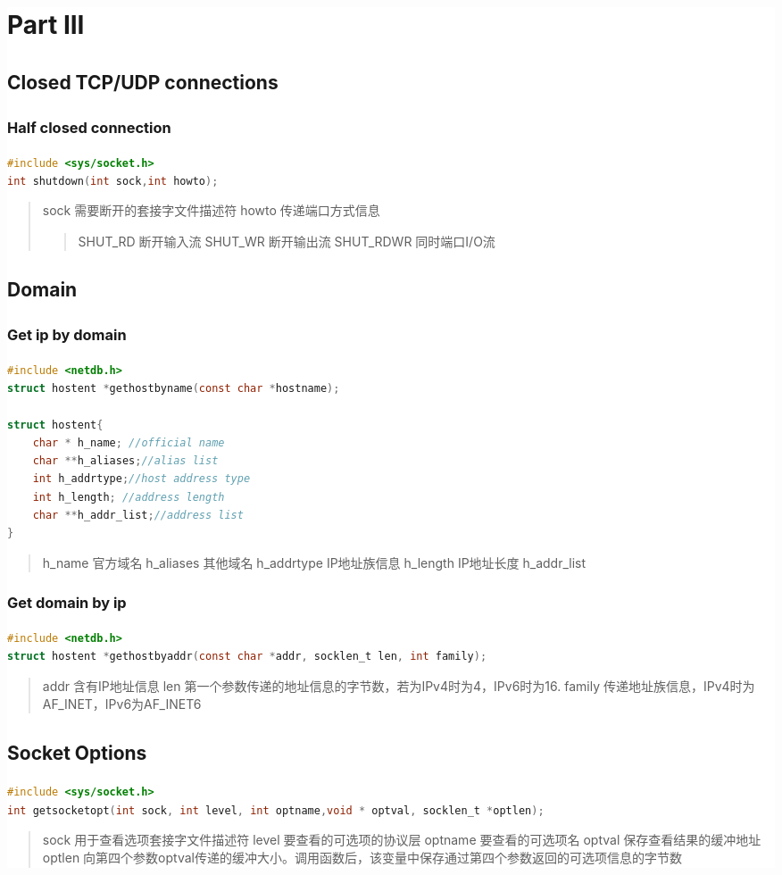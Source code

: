 
# Part III
## Closed TCP/UDP connections
### Half closed connection
```c
#include <sys/socket.h>
int shutdown(int sock,int howto);
```
>sock 需要断开的套接字文件描述符
>howto 传递端口方式信息
>>SHUT_RD   断开输入流
>>SHUT_WR   断开输出流
>>SHUT_RDWR 同时端口I/O流


## Domain 
### Get ip by domain
```c
#include <netdb.h>
struct hostent *gethostbyname(const char *hostname);

struct hostent{
    char * h_name; //official name
    char **h_aliases;//alias list
    int h_addrtype;//host address type
    int h_length; //address length
    char **h_addr_list;//address list
}
```
>h_name 官方域名
>h_aliases  其他域名
>h_addrtype IP地址族信息
>h_length   IP地址长度
>h_addr_list

### Get domain by ip
```c
#include <netdb.h>
struct hostent *gethostbyaddr(const char *addr, socklen_t len, int family);
```
>addr   含有IP地址信息
>len    第一个参数传递的地址信息的字节数，若为IPv4时为4，IPv6时为16.
>family 传递地址族信息，IPv4时为AF_INET，IPv6为AF_INET6

## Socket Options
```c
#include <sys/socket.h>
int getsocketopt(int sock, int level, int optname,void * optval, socklen_t *optlen);
```
>sock       用于查看选项套接字文件描述符
>level      要查看的可选项的协议层
>optname    要查看的可选项名
>optval     保存查看结果的缓冲地址
>optlen     向第四个参数optval传递的缓冲大小。调用函数后，该变量中保存通过第四个参数返回的可选项信息的字节数

